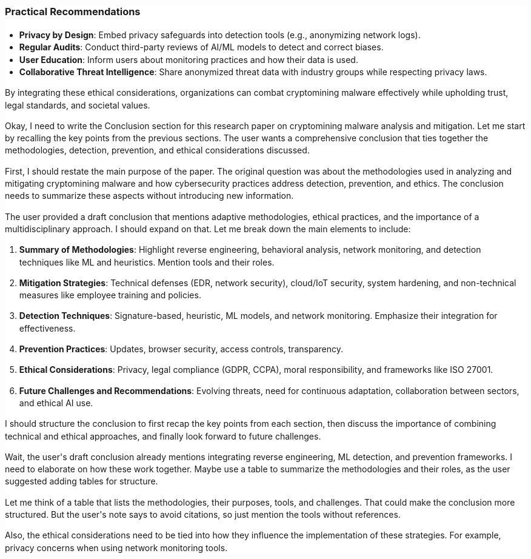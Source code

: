 
### **Practical Recommendations**  
- **Privacy by Design**: Embed privacy safeguards into detection tools (e.g., anonymizing network logs).  
- **Regular Audits**: Conduct third-party reviews of AI/ML models to detect and correct biases.  
- **User Education**: Inform users about monitoring practices and how their data is used.  
- **Collaborative Threat Intelligence**: Share anonymized threat data with industry groups while respecting privacy laws.  

By integrating these ethical considerations, organizations can combat cryptomining malware effectively while upholding trust, legal standards, and societal values.


Okay, I need to write the Conclusion section for this research paper on cryptomining malware analysis and mitigation. Let me start by recalling the key points from the previous sections. The user wants a comprehensive conclusion that ties together the methodologies, detection, prevention, and ethical considerations discussed.

First, I should restate the main purpose of the paper. The original question was about the methodologies used in analyzing and mitigating cryptomining malware and how cybersecurity practices address detection, prevention, and ethics. The conclusion needs to summarize these aspects without introducing new information.

The user provided a draft conclusion that mentions adaptive methodologies, ethical practices, and the importance of a multidisciplinary approach. I should expand on that. Let me break down the main elements to include:

1. **Summary of Methodologies**: Highlight reverse engineering, behavioral analysis, network monitoring, and detection techniques like ML and heuristics. Mention tools and their roles.

2. **Mitigation Strategies**: Technical defenses (EDR, network security), cloud/IoT security, system hardening, and non-technical measures like employee training and policies.

3. **Detection Techniques**: Signature-based, heuristic, ML models, and network monitoring. Emphasize their integration for effectiveness.

4. **Prevention Practices**: Updates, browser security, access controls, transparency.

5. **Ethical Considerations**: Privacy, legal compliance (GDPR, CCPA), moral responsibility, and frameworks like ISO 27001.

6. **Future Challenges and Recommendations**: Evolving threats, need for continuous adaptation, collaboration between sectors, and ethical AI use.

I should structure the conclusion to first recap the key points from each section, then discuss the importance of combining technical and ethical approaches, and finally look forward to future challenges.

Wait, the user's draft conclusion already mentions integrating reverse engineering, ML detection, and prevention frameworks. I need to elaborate on how these work together. Maybe use a table to summarize the methodologies and their roles, as the user suggested adding tables for structure.

Let me think of a table that lists the methodologies, their purposes, tools, and challenges. That could make the conclusion more structured. But the user's note says to avoid citations, so just mention the tools without references.

Also, the ethical considerations need to be tied into how they influence the implementation of these strategies. For example, privacy concerns when using network monitoring tools.
